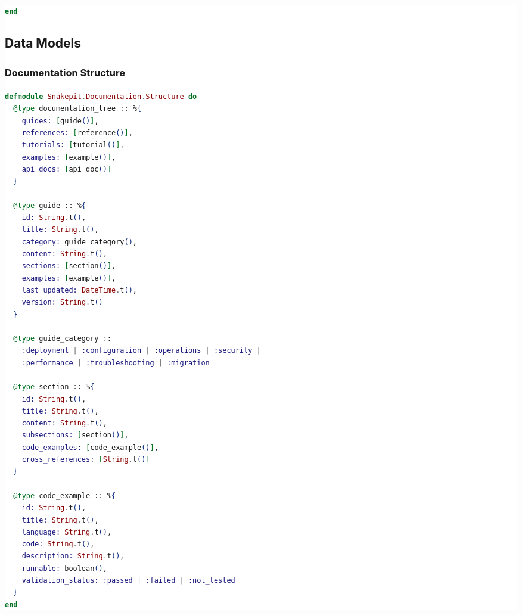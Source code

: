 ```elixir
end
```

## Data Models

### Documentation Structure

```elixir
defmodule Snakepit.Documentation.Structure do
  @type documentation_tree :: %{
    guides: [guide()],
    references: [reference()],
    tutorials: [tutorial()],
    examples: [example()],
    api_docs: [api_doc()]
  }
  
  @type guide :: %{
    id: String.t(),
    title: String.t(),
    category: guide_category(),
    content: String.t(),
    sections: [section()],
    examples: [example()],
    last_updated: DateTime.t(),
    version: String.t()
  }
  
  @type guide_category :: 
    :deployment | :configuration | :operations | :security | 
    :performance | :troubleshooting | :migration
  
  @type section :: %{
    id: String.t(),
    title: String.t(),
    content: String.t(),
    subsections: [section()],
    code_examples: [code_example()],
    cross_references: [String.t()]
  }
  
  @type code_example :: %{
    id: String.t(),
    title: String.t(),
    language: String.t(),
    code: String.t(),
    description: String.t(),
    runnable: boolean(),
    validation_status: :passed | :failed | :not_tested
  }
end
```
